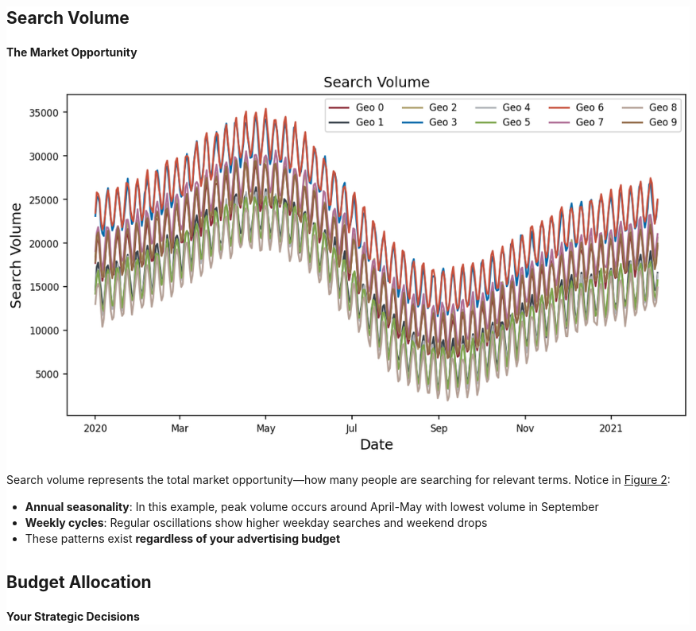 <div class="panel-tabset">

## Search Volume

**The Market Opportunity**

![](00_search_prediction_files/figure-commonmark/fig-avg-search-volume-output-1.png)

Search volume represents the total market opportunity—how many people
are searching for relevant terms. Notice in
<a href="#fig-avg-search-volume" class="quarto-xref">Figure 2</a>:

- **Annual seasonality**: In this example, peak volume occurs around
  April-May with lowest volume in September
- **Weekly cycles**: Regular oscillations show higher weekday searches
  and weekend drops
- These patterns exist **regardless of your advertising budget**

## Budget Allocation

**Your Strategic Decisions**
